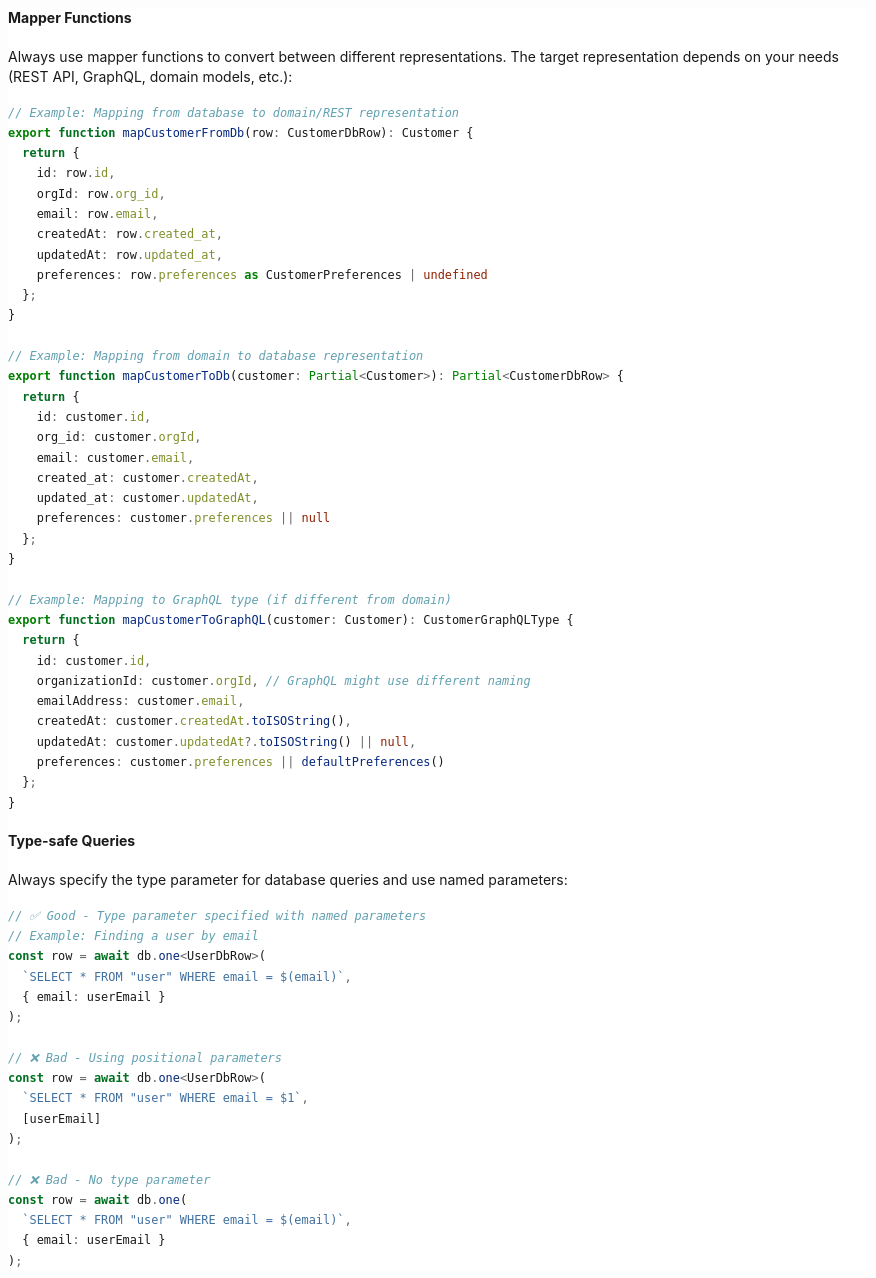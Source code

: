 #### Mapper Functions
Always use mapper functions to convert between different representations. The target representation depends on your needs (REST API, GraphQL, domain models, etc.):

```typescript
// Example: Mapping from database to domain/REST representation
export function mapCustomerFromDb(row: CustomerDbRow): Customer {
  return {
    id: row.id,
    orgId: row.org_id,
    email: row.email,
    createdAt: row.created_at,
    updatedAt: row.updated_at,
    preferences: row.preferences as CustomerPreferences | undefined
  };
}

// Example: Mapping from domain to database representation
export function mapCustomerToDb(customer: Partial<Customer>): Partial<CustomerDbRow> {
  return {
    id: customer.id,
    org_id: customer.orgId,
    email: customer.email,
    created_at: customer.createdAt,
    updated_at: customer.updatedAt,
    preferences: customer.preferences || null
  };
}

// Example: Mapping to GraphQL type (if different from domain)
export function mapCustomerToGraphQL(customer: Customer): CustomerGraphQLType {
  return {
    id: customer.id,
    organizationId: customer.orgId, // GraphQL might use different naming
    emailAddress: customer.email,
    createdAt: customer.createdAt.toISOString(),
    updatedAt: customer.updatedAt?.toISOString() || null,
    preferences: customer.preferences || defaultPreferences()
  };
}
```

#### Type-safe Queries
Always specify the type parameter for database queries and use named parameters:

```typescript
// ✅ Good - Type parameter specified with named parameters
// Example: Finding a user by email
const row = await db.one<UserDbRow>(
  `SELECT * FROM "user" WHERE email = $(email)`,
  { email: userEmail }
);

// ❌ Bad - Using positional parameters
const row = await db.one<UserDbRow>(
  `SELECT * FROM "user" WHERE email = $1`,
  [userEmail]
);

// ❌ Bad - No type parameter
const row = await db.one(
  `SELECT * FROM "user" WHERE email = $(email)`,
  { email: userEmail }
);
```